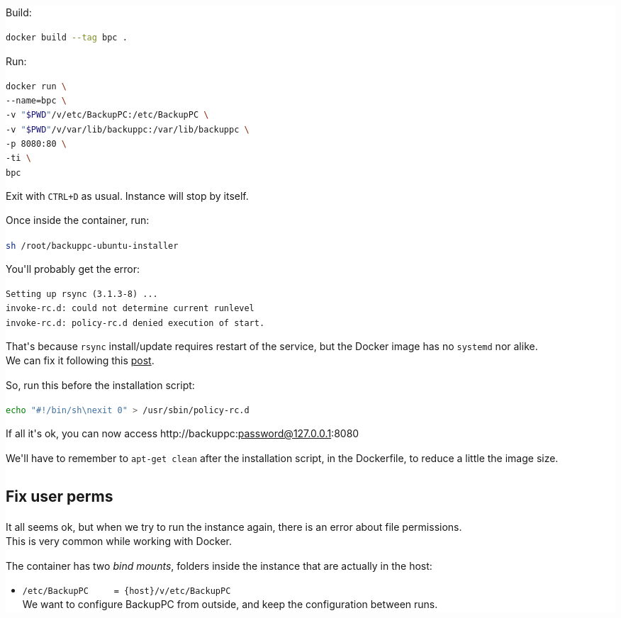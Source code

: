 Build:
``` bash
docker build --tag bpc .
``` 

Run:
``` bash
docker run \
--name=bpc \
-v "$PWD"/v/etc/BackupPC:/etc/BackupPC \
-v "$PWD"/v/var/lib/backuppc:/var/lib/backuppc \
-p 8080:80 \
-ti \
bpc
``` 

Exit with `CTRL+D` as usual. Instance will stop by itself.

Once inside the container, run: 

``` bash
sh /root/backuppc-ubuntu-installer
``` 

You'll probably get the error:

``` 
Setting up rsync (3.1.3-8) ...
invoke-rc.d: could not determine current runlevel
invoke-rc.d: policy-rc.d denied execution of start.
``` 

That's because `rsync` install/update requires restart of the service, but the Docker image has no `systemd` nor alike.  
We can fix it following this [post](http://jpetazzo.github.io/2013/10/06/policy-rc-d-do-not-start-services-automatically/). 

So, run this before the installation script:

``` bash
echo "#!/bin/sh\nexit 0" > /usr/sbin/policy-rc.d
``` 

If all it's ok, you can now access http://backuppc:password@127.0.0.1:8080


We'll have to remember to `apt-get clean` after the installation script, in the Dockerfile, to reduce a little the image size.


## Fix user perms

It all seems ok, but when we try to run the instance again, there is an error about file permissions.  
This is very common while working with Docker.  

The container has two *bind mounts*, folders inside the instance that are actually in the host:

- `/etc/BackupPC     = {host}/v/etc/BackupPC`  
  We want to configure BackupPC from outside, and keep the configuration between runs.
  